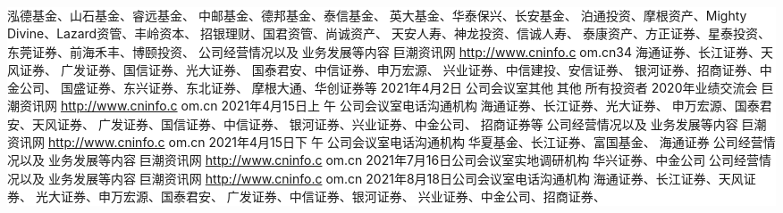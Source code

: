 泓德基金、山石基金、睿远基金、
中邮基金、德邦基金、泰信基金、
英大基金、华泰保兴、长安基金、
泊通投资、摩根资产、Mighty
Divine、Lazard资管、丰岭资本、
招银理财、国君资管、尚诚资产、
天安人寿、神龙投资、信诚人寿、
泰康资产、方正证券、星泰投资、
东莞证券、前海禾丰、博颐投资、
公司经营情况以及
业务发展等内容
巨潮资讯网
http://www.cninfo.c
om.cn34
海通证券、长江证券、天风证券、
广发证券、国信证券、光大证券、
国泰君安、中信证券、申万宏源、
兴业证券、中信建投、安信证券、
银河证券、招商证券、中金公司、
国盛证券、东兴证券、东北证券、
摩根大通、华创证券等
2021年4月2日
公司会议室其他
其他
所有投资者
2020年业绩交流会
巨潮资讯网
http://www.cninfo.c
om.cn
2021年4月15日上
午
公司会议室电话沟通机构
海通证券、长江证券、光大证券、
申万宏源、国泰君安、天风证券、
广发证券、国信证券、中信证券、
银河证券、兴业证券、中金公司、
招商证券等
公司经营情况以及
业务发展等内容
巨潮资讯网
http://www.cninfo.c
om.cn
2021年4月15日下
午
公司会议室电话沟通机构
华夏基金、长江证券、富国基金、
海通证券
公司经营情况以及
业务发展等内容
巨潮资讯网
http://www.cninfo.c
om.cn
2021年7月16日公司会议室实地调研机构
华兴证券、中金公司
公司经营情况以及
业务发展等内容
巨潮资讯网
http://www.cninfo.c
om.cn
2021年8月18日公司会议室电话沟通机构
海通证券、长江证券、天风证券、
光大证券、申万宏源、国泰君安、
广发证券、中信证券、银河证券、
兴业证券、中金公司、招商证券、
